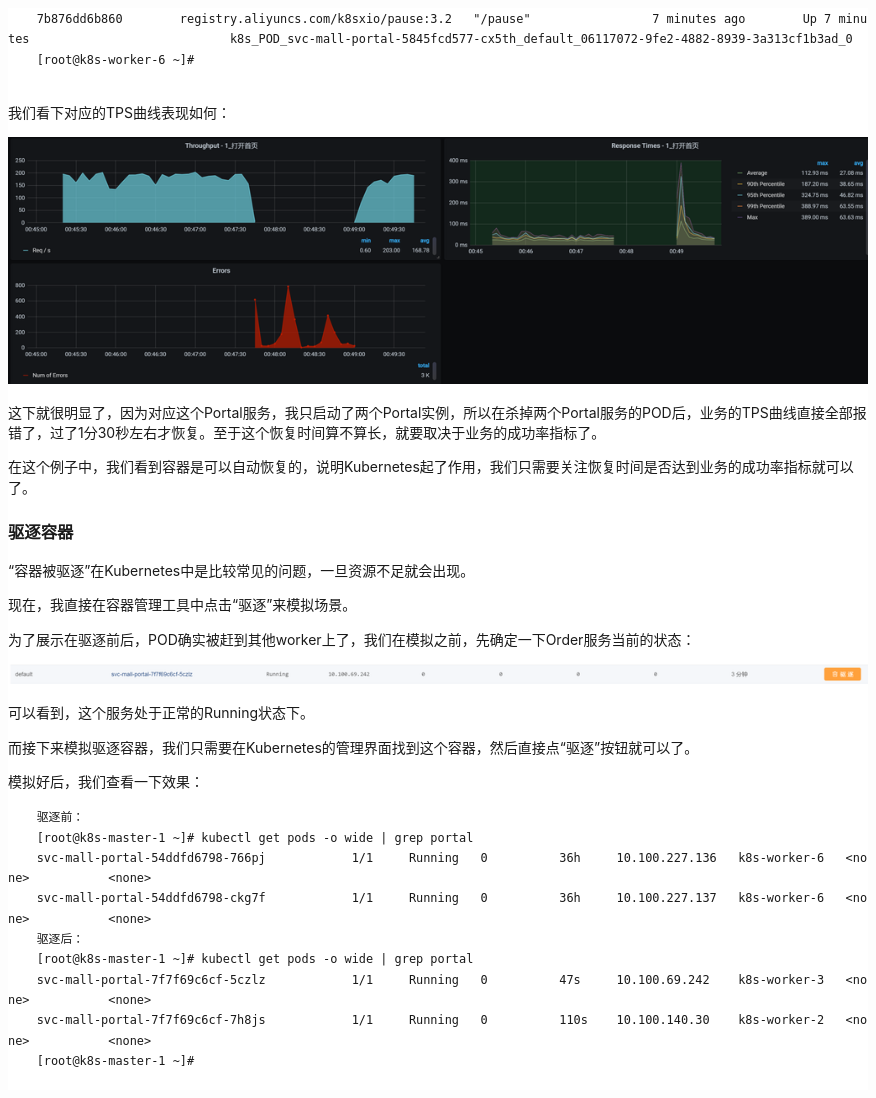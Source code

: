 ```
    7b876dd6b860        registry.aliyuncs.com/k8sxio/pause:3.2   "/pause"                 7 minutes ago        Up 7 minutes                            k8s_POD_svc-mall-portal-5845fcd577-cx5th_default_06117072-9fe2-4882-8939-3a313cf1b3ad_0
    [root@k8s-worker-6 ~]# 
    

```

我们看下对应的TPS曲线表现如何：

![](./httpsstatic001geekbangorgresourceimageacf6acyy165256bd5604b041b5725ebd3df6.png)

这下就很明显了，因为对应这个Portal服务，我只启动了两个Portal实例，所以在杀掉两个Portal服务的POD后，业务的TPS曲线直接全部报错了，过了1分30秒左右才恢复。至于这个恢复时间算不算长，就要取决于业务的成功率指标了。

在这个例子中，我们看到容器是可以自动恢复的，说明Kubernetes起了作用，我们只需要关注恢复时间是否达到业务的成功率指标就可以了。

### 驱逐容器

“容器被驱逐”在Kubernetes中是比较常见的问题，一旦资源不足就会出现。

现在，我直接在容器管理工具中点击“驱逐”来模拟场景。

为了展示在驱逐前后，POD确实被赶到其他worker上了，我们在模拟之前，先确定一下Order服务当前的状态：

![](./httpsstatic001geekbangorgresourceimage91d591697c6865yya651aa5418ec6b12afd5.png)

可以看到，这个服务处于正常的Running状态下。

而接下来模拟驱逐容器，我们只需要在Kubernetes的管理界面找到这个容器，然后直接点“驱逐”按钮就可以了。

模拟好后，我们查看一下效果：

```
    驱逐前：
    [root@k8s-master-1 ~]# kubectl get pods -o wide | grep portal
    svc-mall-portal-54ddfd6798-766pj            1/1     Running   0          36h     10.100.227.136   k8s-worker-6   <none>           <none>
    svc-mall-portal-54ddfd6798-ckg7f            1/1     Running   0          36h     10.100.227.137   k8s-worker-6   <none>           <none>
    驱逐后：
    [root@k8s-master-1 ~]# kubectl get pods -o wide | grep portal
    svc-mall-portal-7f7f69c6cf-5czlz            1/1     Running   0          47s     10.100.69.242    k8s-worker-3   <none>           <none>
    svc-mall-portal-7f7f69c6cf-7h8js            1/1     Running   0          110s    10.100.140.30    k8s-worker-2   <none>           <none>
    [root@k8s-master-1 ~]# 
    

```
